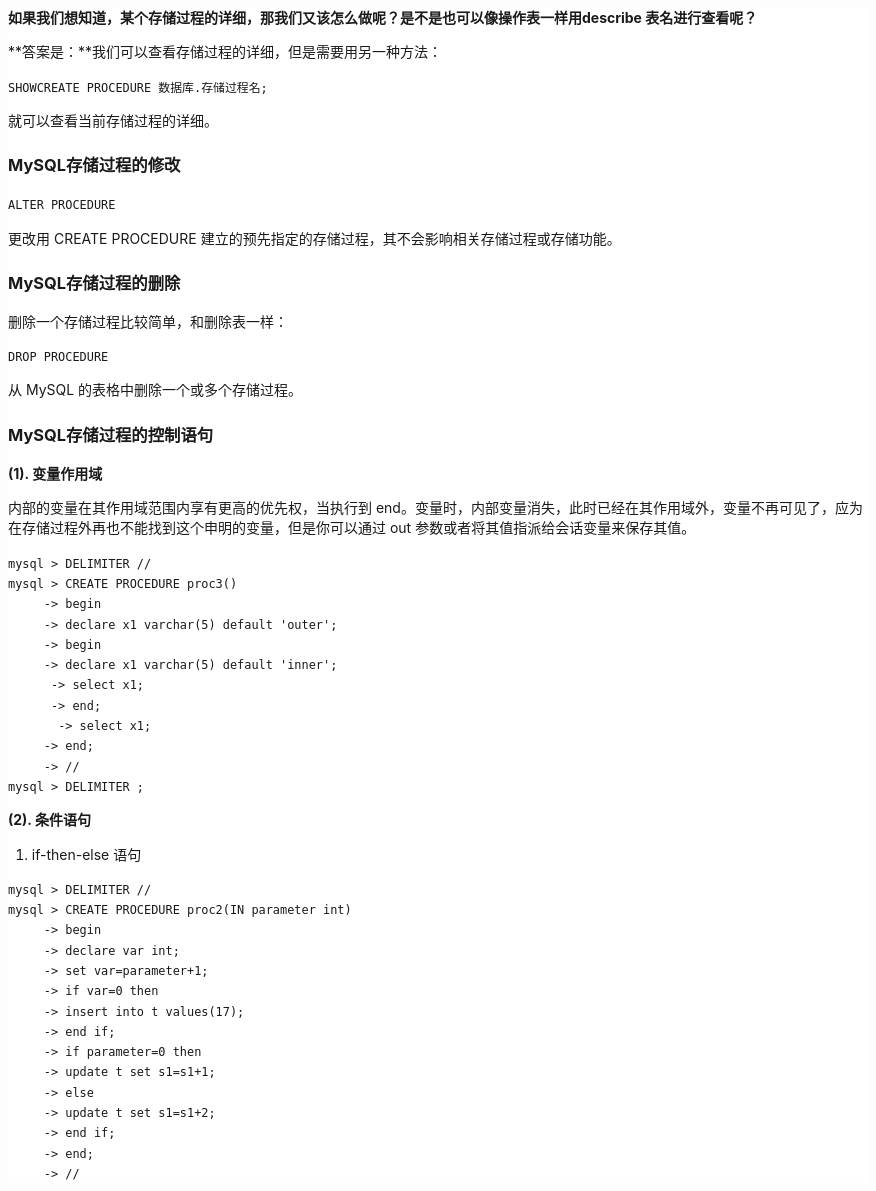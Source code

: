 **如果我们想知道，某个存储过程的详细，那我们又该怎么做呢？是不是也可以像操作表一样用describe 表名进行查看呢？**

**答案是：**我们可以查看存储过程的详细，但是需要用另一种方法：

```mysql
SHOWCREATE PROCEDURE 数据库.存储过程名;
```

就可以查看当前存储过程的详细。

### MySQL存储过程的修改

```mysql
ALTER PROCEDURE
```

更改用 CREATE PROCEDURE 建立的预先指定的存储过程，其不会影响相关存储过程或存储功能。

### MySQL存储过程的删除

删除一个存储过程比较简单，和删除表一样：

```mysql
DROP PROCEDURE
```

从 MySQL 的表格中删除一个或多个存储过程。

### MySQL存储过程的控制语句

**(1). 变量作用域**

内部的变量在其作用域范围内享有更高的优先权，当执行到 end。变量时，内部变量消失，此时已经在其作用域外，变量不再可见了，应为在存储过程外再也不能找到这个申明的变量，但是你可以通过 out 参数或者将其值指派给会话变量来保存其值。

```mysql
mysql > DELIMITER //  
mysql > CREATE PROCEDURE proc3()  
     -> begin 
     -> declare x1 varchar(5) default 'outer';  
     -> begin 
     -> declare x1 varchar(5) default 'inner';  
      -> select x1;  
      -> end;  
       -> select x1;  
     -> end;  
     -> //  
mysql > DELIMITER ;
```



**(2). 条件语句**

1. if-then-else 语句

```mysql
mysql > DELIMITER //  
mysql > CREATE PROCEDURE proc2(IN parameter int)  
     -> begin 
     -> declare var int;  
     -> set var=parameter+1;  
     -> if var=0 then 
     -> insert into t values(17);  
     -> end if;  
     -> if parameter=0 then 
     -> update t set s1=s1+1;  
     -> else 
     -> update t set s1=s1+2;  
     -> end if;  
     -> end;  
     -> //  
```